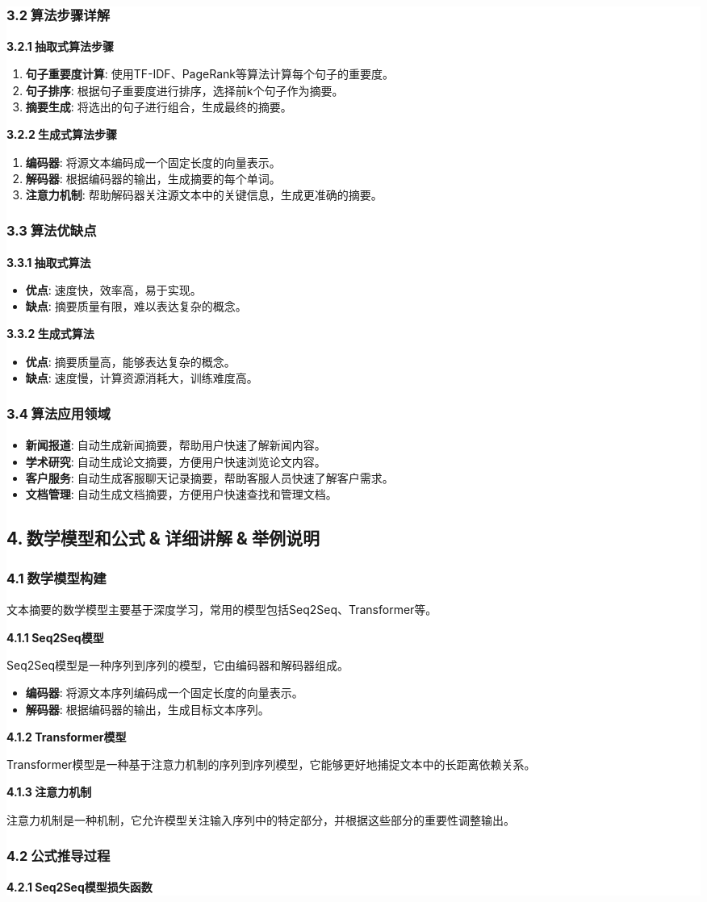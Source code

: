 ### 3.2  算法步骤详解

**3.2.1 抽取式算法步骤**

1. **句子重要度计算**: 使用TF-IDF、PageRank等算法计算每个句子的重要度。
2. **句子排序**: 根据句子重要度进行排序，选择前k个句子作为摘要。
3. **摘要生成**: 将选出的句子进行组合，生成最终的摘要。

**3.2.2 生成式算法步骤**

1. **编码器**: 将源文本编码成一个固定长度的向量表示。
2. **解码器**: 根据编码器的输出，生成摘要的每个单词。
3. **注意力机制**: 帮助解码器关注源文本中的关键信息，生成更准确的摘要。

### 3.3  算法优缺点

**3.3.1 抽取式算法**

* **优点**: 速度快，效率高，易于实现。
* **缺点**: 摘要质量有限，难以表达复杂的概念。

**3.3.2 生成式算法**

* **优点**: 摘要质量高，能够表达复杂的概念。
* **缺点**: 速度慢，计算资源消耗大，训练难度高。

### 3.4  算法应用领域

* **新闻报道**: 自动生成新闻摘要，帮助用户快速了解新闻内容。
* **学术研究**: 自动生成论文摘要，方便用户快速浏览论文内容。
* **客户服务**: 自动生成客服聊天记录摘要，帮助客服人员快速了解客户需求。
* **文档管理**: 自动生成文档摘要，方便用户快速查找和管理文档。

## 4. 数学模型和公式 & 详细讲解 & 举例说明

### 4.1  数学模型构建

文本摘要的数学模型主要基于深度学习，常用的模型包括Seq2Seq、Transformer等。

**4.1.1 Seq2Seq模型**

Seq2Seq模型是一种序列到序列的模型，它由编码器和解码器组成。

* **编码器**: 将源文本序列编码成一个固定长度的向量表示。
* **解码器**: 根据编码器的输出，生成目标文本序列。

**4.1.2 Transformer模型**

Transformer模型是一种基于注意力机制的序列到序列模型，它能够更好地捕捉文本中的长距离依赖关系。

**4.1.3 注意力机制**

注意力机制是一种机制，它允许模型关注输入序列中的特定部分，并根据这些部分的重要性调整输出。

### 4.2  公式推导过程

**4.2.1  Seq2Seq模型损失函数**
